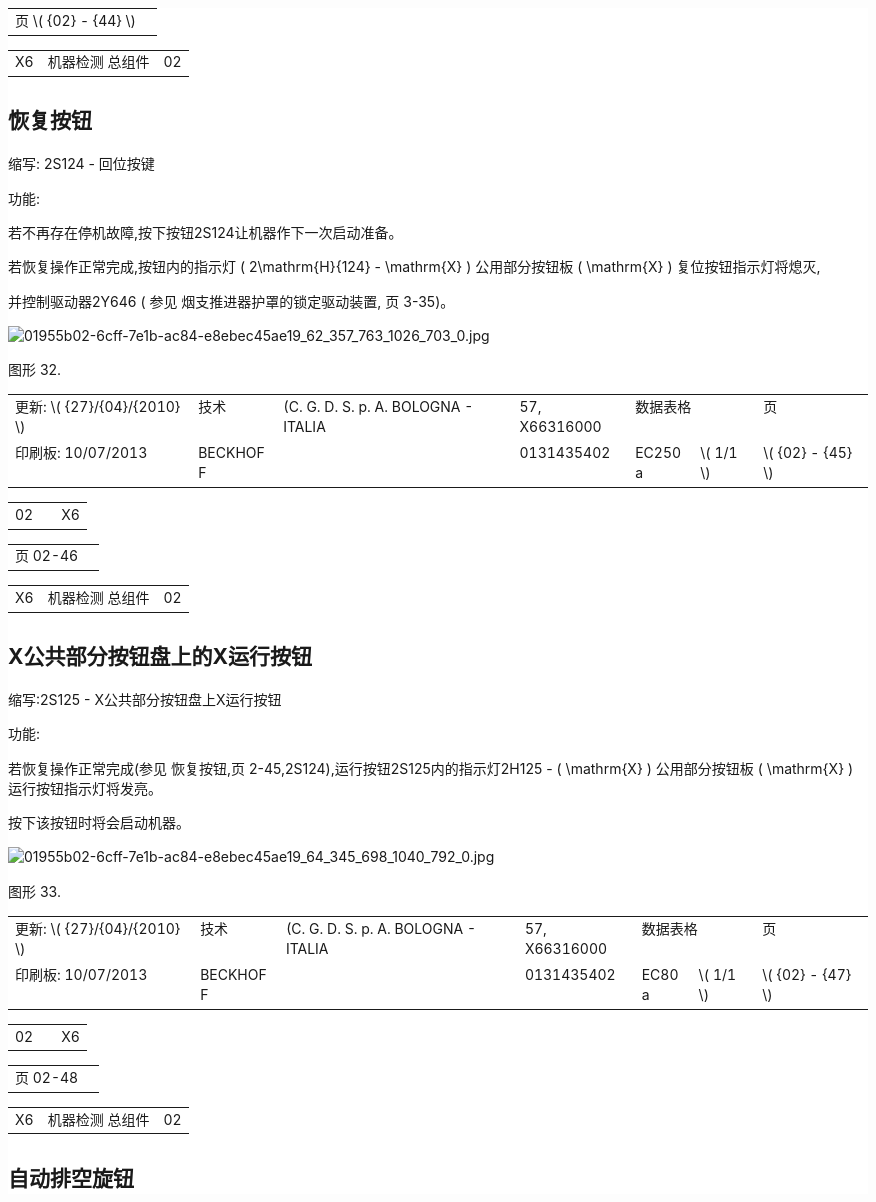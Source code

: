 <table><tr><td>页 \( {02} - {44} \)</td><td/></tr></table>

<table><tr><td>X6</td><td>机器检测 总组件</td><td>02</td></tr></table>

## 恢复按钮

缩写: 2S124 - 回位按键

功能:

若不再存在停机故障,按下按钮2S124让机器作下一次启动准备。

若恢复操作正常完成,按钮内的指示灯 \( 2\mathrm{H}{124} - \mathrm{X} \) 公用部分按钮板 \( \mathrm{X} \) 复位按钮指示灯将熄灭,

并控制驱动器2Y646 ( 参见 烟支推进器护罩的锁定驱动装置, 页 3-35)。

![01955b02-6cff-7e1b-ac84-e8ebec45ae19_62_357_763_1026_703_0.jpg](images/01955b02-6cff-7e1b-ac84-e8ebec45ae19_62_357_763_1026_703_0.jpg)

图形 32.

<table><tr><td>更新: \( {27}/{04}/{2010} \)</td><td>技术</td><td rowspan="2">(C. G. D. S. p. A. BOLOGNA - ITALIA</td><td>57, X66316000</td><td colspan="2">数据表格</td><td>页</td></tr><tr><td>印刷板: 10/07/2013</td><td>BECKHOFF</td><td>0131435402</td><td>EC250a</td><td>\( 1/1 \)</td><td>\( {02} - {45} \)</td></tr></table>

<table><tr><td>02</td><td/><td>X6</td></tr></table>

<table><tr><td>页 02-46</td><td/></tr></table>

<table><tr><td>X6</td><td>机器检测 总组件</td><td>02</td></tr></table>

## X公共部分按钮盘上的X运行按钮

缩写:2S125 - X公共部分按钮盘上X运行按钮

功能:

若恢复操作正常完成(参见 恢复按钮,页 2-45,2S124),运行按钮2S125内的指示灯2H125 - \( \mathrm{X} \) 公用部分按钮板 \( \mathrm{X} \) 运行按钮指示灯将发亮。

按下该按钮时将会启动机器。

![01955b02-6cff-7e1b-ac84-e8ebec45ae19_64_345_698_1040_792_0.jpg](images/01955b02-6cff-7e1b-ac84-e8ebec45ae19_64_345_698_1040_792_0.jpg)

图形 33.

<table><tr><td>更新: \( {27}/{04}/{2010} \)</td><td>技术</td><td>(C. G. D. S. p. A. BOLOGNA - ITALIA</td><td>57, X66316000</td><td colspan="2">数据表格</td><td>页</td></tr><tr><td>印刷板: 10/07/2013</td><td>BECKHOFF</td><td/><td>0131435402</td><td>EC80a</td><td>\( 1/1 \)</td><td>\( {02} - {47} \)</td></tr></table>

<table><tr><td>02</td><td/><td>X6</td></tr></table>

<table><tr><td>页 02-48</td><td/></tr></table>

<table><tr><td>X6</td><td>机器检测 总组件</td><td>02</td></tr></table>

## 自动排空旋钮
